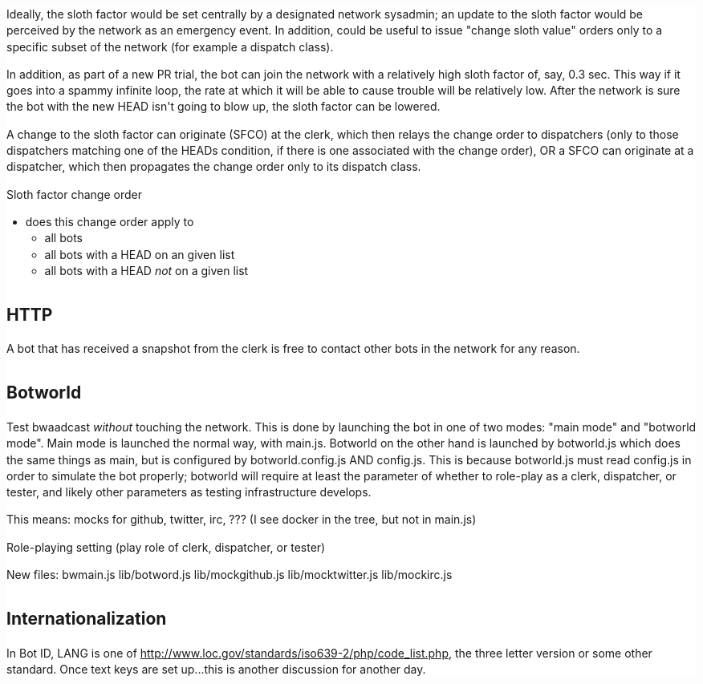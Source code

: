 Ideally, the sloth factor would be set centrally by a designated network
sysadmin; an update to the sloth factor would be perceived by the network
as an emergency event. In addition, could be useful to issue "change sloth
value" orders only to a specific subset of the network (for example a
dispatch class).

In addition, as part of a new PR trial, the bot can join the network with
a relatively high sloth factor of, say, 0.3 sec. This way if it goes into
a spammy infinite loop, the rate at which it will be able to cause trouble
will be relatively low. After the network is sure the bot with the new
HEAD isn't going to blow up, the sloth factor can be lowered.

A change to the sloth factor can originate (SFCO) at the clerk, which then
relays the change order to dispatchers (only to those dispatchers matching
one of the HEADs condition, if there is one associated with the change
order), OR a SFCO can originate at a dispatcher, which then propagates the
change order only to its dispatch class.

Sloth factor change order 
 - does this change order apply to
   - all bots
   - all bots with a HEAD on an given list
   - all bots with a HEAD *not* on a given list

## HTTP

A bot that has received a snapshot from the clerk is free to contact other
bots in the network for any reason.

## Botworld

Test bwaadcast *without* touching the network. This is done by launching
the bot in one of two modes: "main mode" and "botworld mode". Main mode is
launched the normal way, with main.js. Botworld on the other hand is
launched by botworld.js which does the same things as main, but is
configured by botworld.config.js AND config.js. This is because
botworld.js must read config.js in order to simulate the bot properly;
botworld will require at least the parameter of whether to role-play as a
clerk, dispatcher, or tester, and likely other parameters as testing
infrastructure develops.

This means: mocks for github, twitter, irc, ??? (I see docker in the tree,
but not in main.js)

Role-playing setting (play role of clerk, dispatcher, or tester)

New files: bwmain.js lib/botword.js lib/mockgithub.js lib/mocktwitter.js
lib/mockirc.js

## Internationalization

In Bot ID, LANG is one of
http://www.loc.gov/standards/iso639-2/php/code_list.php, the three letter
version or some other standard. Once text keys are set up...this is
another discussion for another day.
